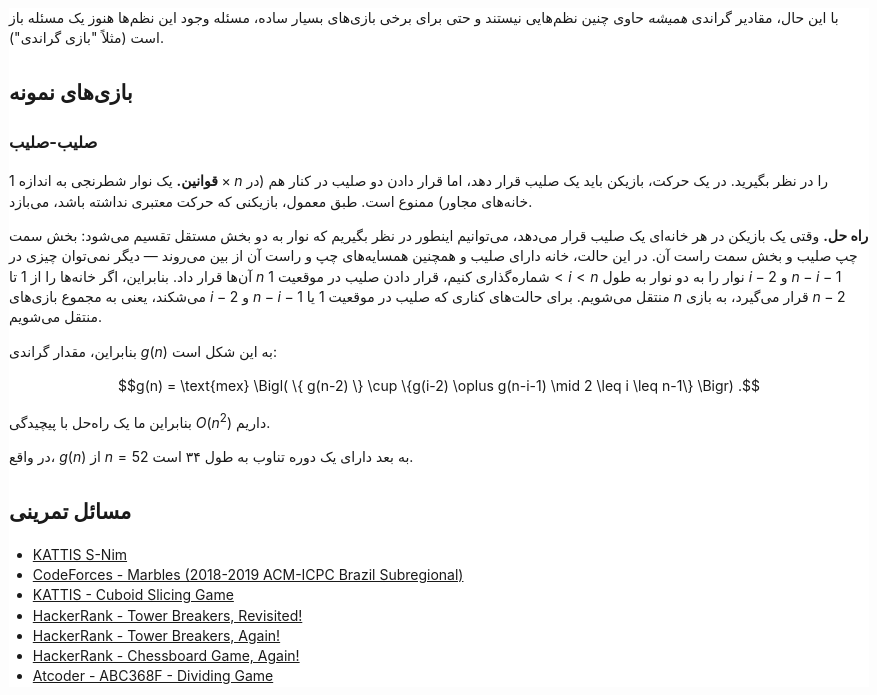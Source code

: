 با این حال، مقادیر گراندی *همیشه* حاوی چنین نظم‌هایی نیستند و حتی برای برخی بازی‌های بسیار ساده، مسئله وجود این نظم‌ها هنوز یک مسئله باز است (مثلاً "بازی گراندی").

## بازی‌های نمونه

### صلیب-صلیب

**قوانین.**
یک نوار شطرنجی به اندازه $1 \times n$ را در نظر بگیرید. در یک حرکت، بازیکن باید یک صلیب قرار دهد، اما قرار دادن دو صلیب در کنار هم (در خانه‌های مجاور) ممنوع است. طبق معمول، بازیکنی که حرکت معتبری نداشته باشد، می‌بازد.

**راه حل.**
وقتی یک بازیکن در هر خانه‌ای یک صلیب قرار می‌دهد، می‌توانیم اینطور در نظر بگیریم که نوار به دو بخش مستقل تقسیم می‌شود: بخش سمت چپ صلیب و بخش سمت راست آن.
در این حالت، خانه دارای صلیب و همچنین همسایه‌های چپ و راست آن از بین می‌روند — دیگر نمی‌توان چیزی در آن‌ها قرار داد.
بنابراین، اگر خانه‌ها را از $1$ تا $n$ شماره‌گذاری کنیم، قرار دادن صلیب در موقعیت $1 < i < n$ نوار را به دو نوار به طول $i-2$ و $n-i-1$ می‌شکند، یعنی به مجموع بازی‌های $i-2$ و $n-i-1$ منتقل می‌شویم.
برای حالت‌های کناری که صلیب در موقعیت $1$ یا $n$ قرار می‌گیرد، به بازی $n-2$ منتقل می‌شویم.

بنابراین، مقدار گراندی $g(n)$ به این شکل است:

$$g(n) = \text{mex} \Bigl( \{ g(n-2) \} \cup \{g(i-2) \oplus g(n-i-1) \mid 2 \leq i \leq n-1\} \Bigr) .$$

بنابراین ما یک راه‌حل با پیچیدگی $O(n^2)$ داریم.

در واقع، $g(n)$ از $n=52$ به بعد دارای یک دوره تناوب به طول ۳۴ است.

## مسائل تمرینی

- [KATTIS S-Nim](https://open.kattis.com/problems/snim)
- [CodeForces - Marbles (2018-2019 ACM-ICPC Brazil Subregional)](https://codeforces.com/gym/101908/problem/B)
- [KATTIS - Cuboid Slicing Game](https://open.kattis.com/problems/cuboidslicinggame)
- [HackerRank - Tower Breakers, Revisited!](https://www.hackerrank.com/contests/5-days-of-game-theory/challenges/tower-breakers-2)
- [HackerRank - Tower Breakers, Again!](https://www.hackerrank.com/contests/5-days-of-game-theory/challenges/tower-breakers-3/problem)
- [HackerRank - Chessboard Game, Again!](https://www.hackerrank.com/contests/5-days-of-game-theory/challenges/a-chessboard-game)
- [Atcoder - ABC368F - Dividing Game](https://atcoder.jp/contests/abc368/tasks/abc368_f)